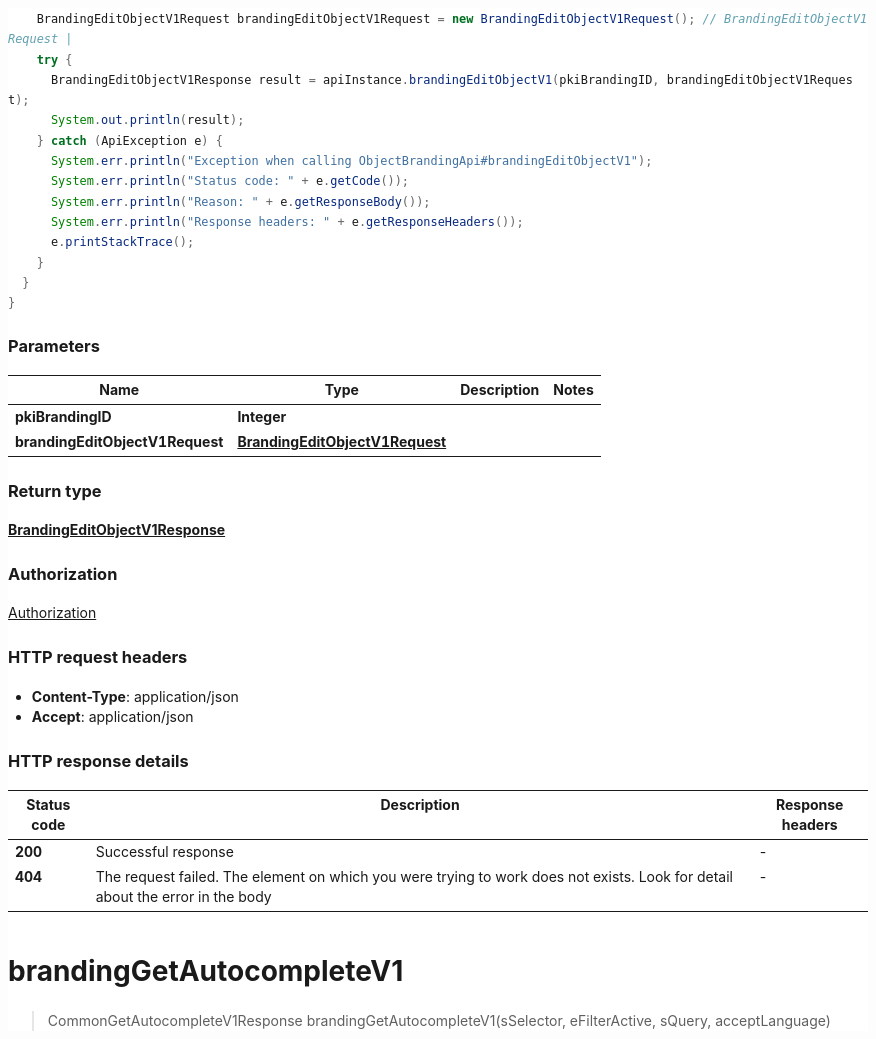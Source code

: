 ```java
    BrandingEditObjectV1Request brandingEditObjectV1Request = new BrandingEditObjectV1Request(); // BrandingEditObjectV1Request | 
    try {
      BrandingEditObjectV1Response result = apiInstance.brandingEditObjectV1(pkiBrandingID, brandingEditObjectV1Request);
      System.out.println(result);
    } catch (ApiException e) {
      System.err.println("Exception when calling ObjectBrandingApi#brandingEditObjectV1");
      System.err.println("Status code: " + e.getCode());
      System.err.println("Reason: " + e.getResponseBody());
      System.err.println("Response headers: " + e.getResponseHeaders());
      e.printStackTrace();
    }
  }
}
```

### Parameters

| Name | Type | Description  | Notes |
|------------- | ------------- | ------------- | -------------|
| **pkiBrandingID** | **Integer**|  | |
| **brandingEditObjectV1Request** | [**BrandingEditObjectV1Request**](BrandingEditObjectV1Request.md)|  | |

### Return type

[**BrandingEditObjectV1Response**](BrandingEditObjectV1Response.md)

### Authorization

[Authorization](../README.md#Authorization)

### HTTP request headers

 - **Content-Type**: application/json
 - **Accept**: application/json

### HTTP response details
| Status code | Description | Response headers |
|-------------|-------------|------------------|
| **200** | Successful response |  -  |
| **404** | The request failed. The element on which you were trying to work does not exists. Look for detail about the error in the body |  -  |

<a name="brandingGetAutocompleteV1"></a>
# **brandingGetAutocompleteV1**
> CommonGetAutocompleteV1Response brandingGetAutocompleteV1(sSelector, eFilterActive, sQuery, acceptLanguage)
